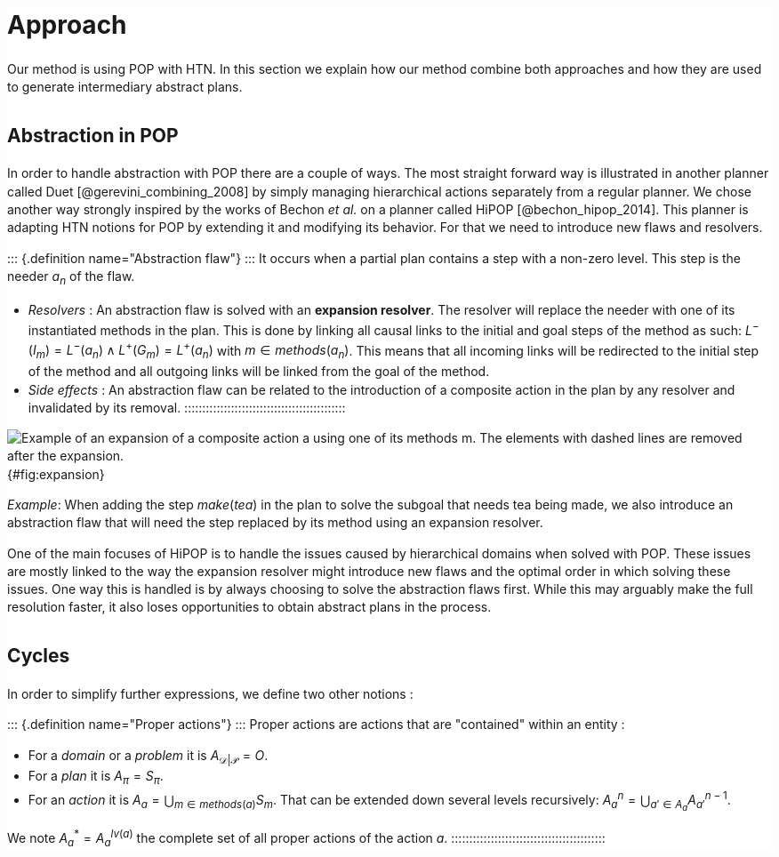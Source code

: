 # Approach

Our method is using POP with HTN. In this section we explain how our method combine both approaches and how they are used to generate intermediary abstract plans.

## Abstraction in POP

In order to handle abstraction with POP there are a couple of ways. The most straight forward way is illustrated in another planner called Duet [@gerevini_combining_2008] by simply managing hierarchical actions separately from a regular planner. We chose another way strongly inspired by the works of Bechon *et al.* on a planner called HiPOP [@bechon_hipop_2014]. This planner is adapting HTN notions for POP by extending it and modifying its behavior. For that we need to introduce new flaws and resolvers.

::: {.definition name="Abstraction flaw"} :::
It occurs when a partial plan contains a step with a non-zero level. This step is the needer $a_n$ of the flaw.

* *Resolvers* : An abstraction flaw is solved with an **expansion resolver**. The resolver will replace the needer with one of its instantiated methods in the plan. This is done by linking all causal links to the initial and goal steps of the method as such:
$L^-(I_m) = L^-(a_n) \land L^+(G_m) = L^+(a_n)$ with $m \in methods(a_n)$. This means that all incoming links will be redirected to the initial step of the method and all outgoing links will be linked from the goal of the method.
* *Side effects* : An abstraction flaw can be related to the introduction of a composite action in the plan by any resolver and invalidated by its removal.
:::::::::::::::::::::::::::::::::::::::::::::

![Example of an expansion of a composite action $a$ using one of its methods $m$. The elements with dashed lines are removed after the expansion.](graphics/expansion.svg){#fig:expansion}

*Example*: When adding the step $make(tea)$ in the plan to solve the subgoal that needs tea being made, we also introduce an abstraction flaw that will need the step replaced by its method using an expansion resolver.

One of the main focuses of HiPOP is to handle the issues caused by hierarchical domains when solved with POP. These issues are mostly linked to the way the expansion resolver might introduce new flaws and the optimal order in which solving these issues. One way this is handled is by always choosing to solve the abstraction flaws first. While this may arguably make the full resolution faster, it also loses opportunities to obtain abstract plans in the process.

## Cycles

In order to simplify further expressions, we define two other notions :

::: {.definition name="Proper actions"} :::
Proper actions are actions that are "contained" within an entity :
* For a *domain* or a *problem* it is $A_{\mathcal{D}|\mathcal{P}} = O$.
* For a *plan* it is $A_\pi = S_\pi$.
* For an *action* it is $A_a = \bigcup_{m \in methods(a)} S_m$. That can be extended down several levels recursively: $A_a^n = \bigcup_{a'\in A_a} A_{a'}^{n-1}$.

We note $A_a^* = A_a^{lv(a)}$ the complete set of all proper actions of the action $a$. 
:::::::::::::::::::::::::::::::::::::::::::


[^1]: We use Iverson brackets here, see notations in @tbl:symbols.